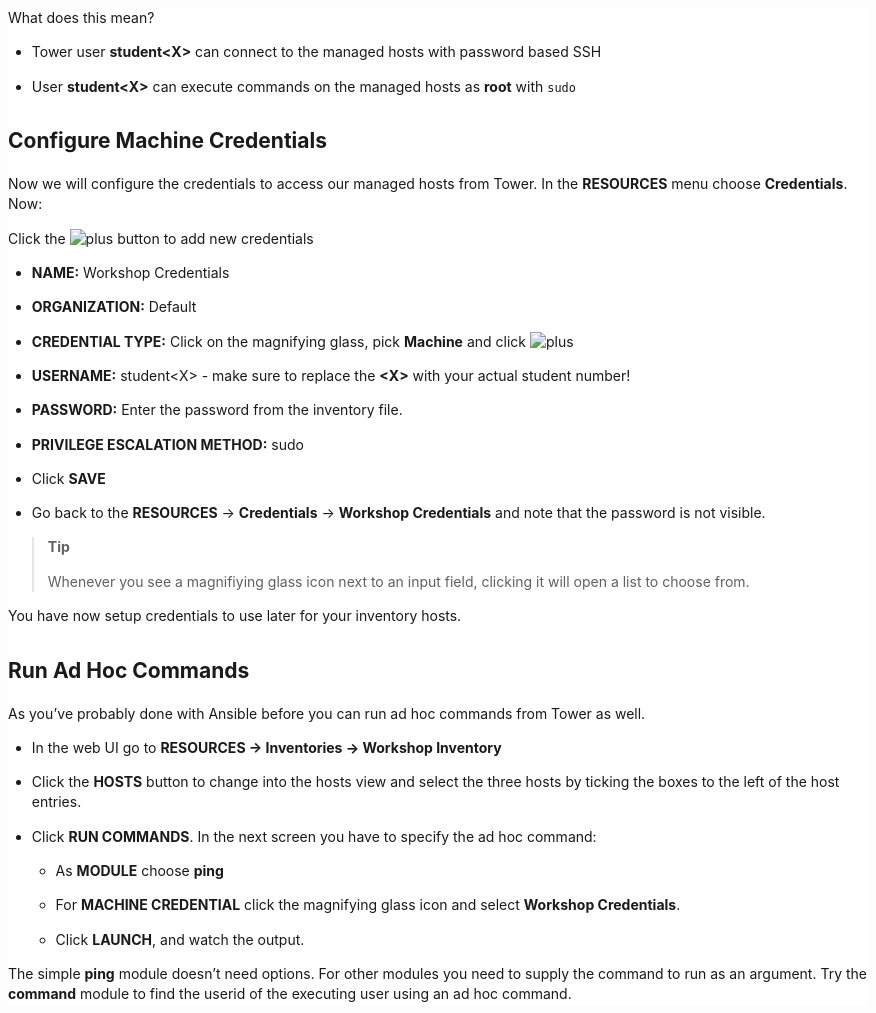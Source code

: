 What does this mean?

  - Tower user **student&lt;X>** can connect to the managed hosts with password based SSH

  - User **student&lt;X>** can execute commands on the managed hosts as **root** with `sudo`

## Configure Machine Credentials

Now we will configure the credentials to access our managed hosts from Tower. In the **RESOURCES** menu choose **Credentials**. Now:

Click the ![plus](../../images/ygreen_plus.png) button to add new credentials

  - **NAME:** Workshop Credentials

  - **ORGANIZATION:** Default

  - **CREDENTIAL TYPE:** Click on the magnifying glass, pick **Machine** and click ![plus](../../images/yselect.png)

  - **USERNAME:** student&lt;X&gt; - make sure to replace the **&lt;X&gt;** with your actual student number!

  - **PASSWORD:** Enter the password from the inventory file.

  - **PRIVILEGE ESCALATION METHOD:** sudo

  - Click **SAVE**

  - Go back to the **RESOURCES** → **Credentials** → **Workshop Credentials** and note that the password is not visible.

> **Tip**
>
> Whenever you see a magnifiying glass icon next to an input field, clicking it will open a list to choose from.

You have now setup credentials to use later for your inventory hosts.

## Run Ad Hoc Commands

As you’ve probably done with Ansible before you can run ad hoc commands from Tower as well.

  - In the web UI go to **RESOURCES → Inventories → Workshop Inventory**

  - Click the **HOSTS** button to change into the hosts view and select the three hosts by ticking the boxes to the left of the host entries.

  - Click **RUN COMMANDS**. In the next screen you have to specify the ad hoc command:

      - As **MODULE** choose **ping**

      - For **MACHINE CREDENTIAL** click the magnifying glass icon and select **Workshop Credentials**.

      - Click **LAUNCH**, and watch the output.

The simple **ping** module doesn’t need options. For other modules you need to supply the command to run as an argument. Try the **command** module to find the userid of the executing user using an ad hoc command.

